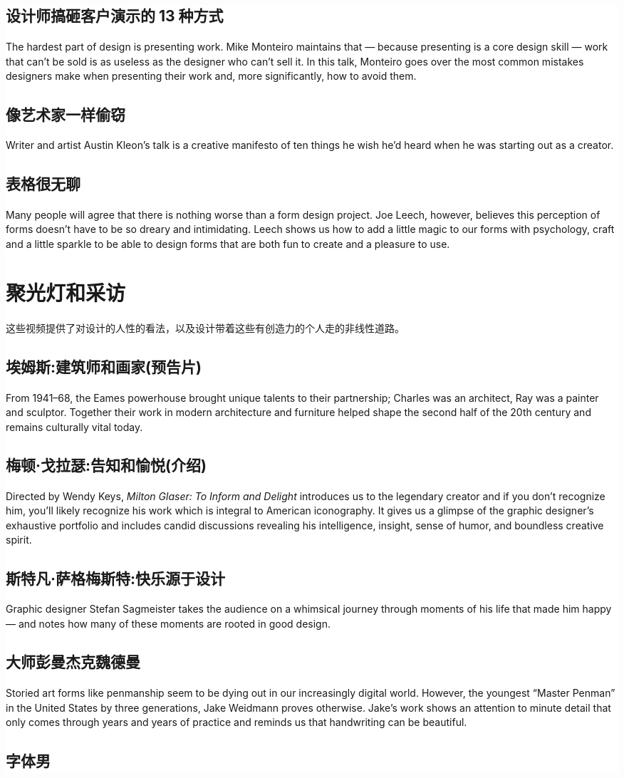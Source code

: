 ## 设计师搞砸客户演示的 13 种方式

The hardest part of design is presenting work. Mike Monteiro maintains that — because presenting is a core design skill — work that can’t be sold is as useless as the designer who can’t sell it. In this talk, Monteiro goes over the most common mistakes designers make when presenting their work and, more significantly, how to avoid them.

## 像艺术家一样偷窃

Writer and artist Austin Kleon’s talk is a creative manifesto of ten things he wish he’d heard when he was starting out as a creator.

## 表格很无聊

Many people will agree that there is nothing worse than a form design project. Joe Leech, however, believes this perception of forms doesn’t have to be so dreary and intimidating. Leech shows us how to add a little magic to our forms with psychology, craft and a little sparkle to be able to design forms that are both fun to create and a pleasure to use.

# 聚光灯和采访

这些视频提供了对设计的人性的看法，以及设计带着这些有创造力的个人走的非线性道路。

## 埃姆斯:建筑师和画家(预告片)

From 1941–68, the Eames powerhouse brought unique talents to their partnership; Charles was an architect, Ray was a painter and sculptor. Together their work in modern architecture and furniture helped shape the second half of the 20th century and remains culturally vital today.

## 梅顿·戈拉瑟:告知和愉悦(介绍)

Directed by Wendy Keys, *Milton Glaser: To Inform and Delight* introduces us to the legendary creator and if you don’t recognize him, you’ll likely recognize his work which is integral to American iconography. It gives us a glimpse of the graphic designer’s exhaustive portfolio and includes candid discussions revealing his intelligence, insight, sense of humor, and boundless creative spirit.

## 斯特凡·萨格梅斯特:快乐源于设计

Graphic designer Stefan Sagmeister takes the audience on a whimsical journey through moments of his life that made him happy — and notes how many of these moments are rooted in good design.

## 大师彭曼杰克魏德曼

Storied art forms like penmanship seem to be dying out in our increasingly digital world. However, the youngest “Master Penman” in the United States by three generations, Jake Weidmann proves otherwise. Jake’s work shows an attention to minute detail that only comes through years and years of practice and reminds us that handwriting can be beautiful.

## 字体男
